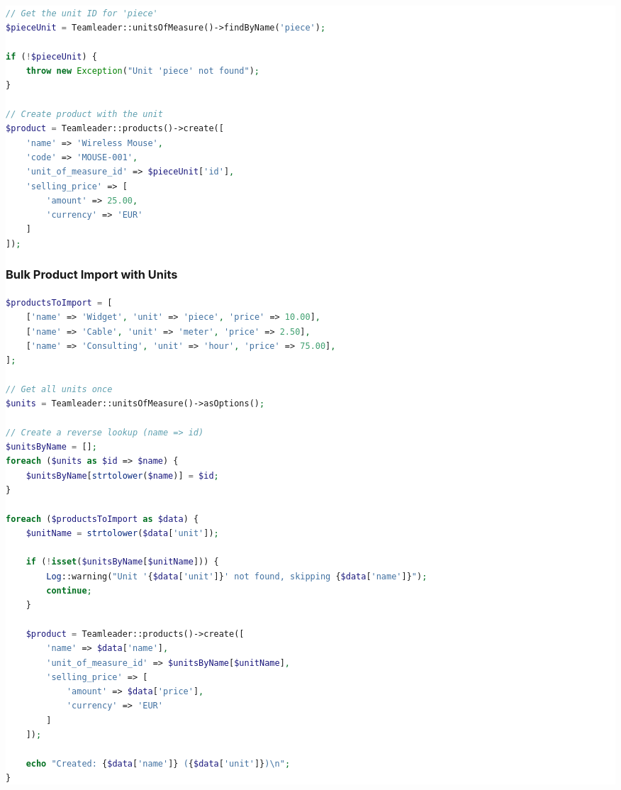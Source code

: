```php
// Get the unit ID for 'piece'
$pieceUnit = Teamleader::unitsOfMeasure()->findByName('piece');

if (!$pieceUnit) {
    throw new Exception("Unit 'piece' not found");
}

// Create product with the unit
$product = Teamleader::products()->create([
    'name' => 'Wireless Mouse',
    'code' => 'MOUSE-001',
    'unit_of_measure_id' => $pieceUnit['id'],
    'selling_price' => [
        'amount' => 25.00,
        'currency' => 'EUR'
    ]
]);
```

### Bulk Product Import with Units

```php
$productsToImport = [
    ['name' => 'Widget', 'unit' => 'piece', 'price' => 10.00],
    ['name' => 'Cable', 'unit' => 'meter', 'price' => 2.50],
    ['name' => 'Consulting', 'unit' => 'hour', 'price' => 75.00],
];

// Get all units once
$units = Teamleader::unitsOfMeasure()->asOptions();

// Create a reverse lookup (name => id)
$unitsByName = [];
foreach ($units as $id => $name) {
    $unitsByName[strtolower($name)] = $id;
}

foreach ($productsToImport as $data) {
    $unitName = strtolower($data['unit']);
    
    if (!isset($unitsByName[$unitName])) {
        Log::warning("Unit '{$data['unit']}' not found, skipping {$data['name']}");
        continue;
    }
    
    $product = Teamleader::products()->create([
        'name' => $data['name'],
        'unit_of_measure_id' => $unitsByName[$unitName],
        'selling_price' => [
            'amount' => $data['price'],
            'currency' => 'EUR'
        ]
    ]);
    
    echo "Created: {$data['name']} ({$data['unit']})\n";
}
```
